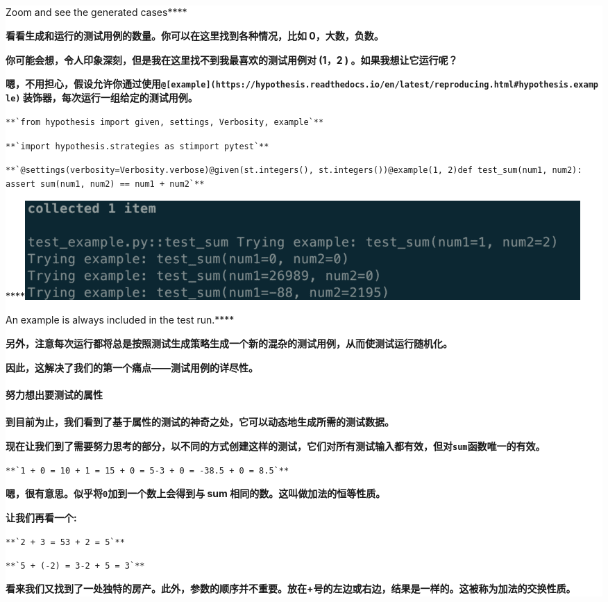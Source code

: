 Zoom and see the generated cases**** 

****看看生成和运行的测试用例的数量。你可以在这里找到各种情况，比如 0，大数，负数。****

****你可能会想，令人印象深刻，但是我在这里找不到我最喜欢的测试用例对 **(1，2 )** 。如果我想让它运行呢？****

****嗯，不用担心，假设允许你通过使用`@[example](https://hypothesis.readthedocs.io/en/latest/reproducing.html#hypothesis.example)` 装饰器，每次运行一组给定的测试用例。****

```
**`from hypothesis import given, settings, Verbosity, example`**
```

```
**`import hypothesis.strategies as stimport pytest`**
```

```
**`@settings(verbosity=Verbosity.verbose)@given(st.integers(), st.integers())@example(1, 2)def test_sum(num1, num2):    assert sum(num1, num2) == num1 + num2`**
```

****![qZ5ExSZ0IPNnBb7Tmgn4nlfWgj15DMI-UpxT](img/8fa8c11d9a43b757f5df3a340f2060f7.png)

An example is always included in the test run.**** 

****另外，注意每次运行都将**总是**按照测试生成策略生成一个新的混杂的测试用例，从而使测试运行随机化。****

****因此，这解决了我们的第一个痛点——测试用例的详尽性。****

#### ****努力想出要测试的属性****

****到目前为止，我们看到了基于属性的测试的神奇之处，它可以动态地生成所需的测试数据。****

****现在让我们到了需要努力思考的部分，以不同的方式创建这样的测试，它们对所有测试输入**都有效，但对`sum`函数唯一的**有效。****

```
**`1 + 0 = 10 + 1 = 15 + 0 = 5-3 + 0 = -38.5 + 0 = 8.5`**
```

****嗯，很有意思。似乎将`0`加到一个数上会得到与 sum 相同的数。这叫做加法的**恒等性质。******

****让我们再看一个:****

```
**`2 + 3 = 53 + 2 = 5`**
```

```
**`5 + (-2) = 3-2 + 5 = 3`**
```

****看来我们又找到了一处独特的房产。此外，参数的顺序并不重要。放在+号的左边或右边，结果是一样的。这被称为加法的**交换性质。******
